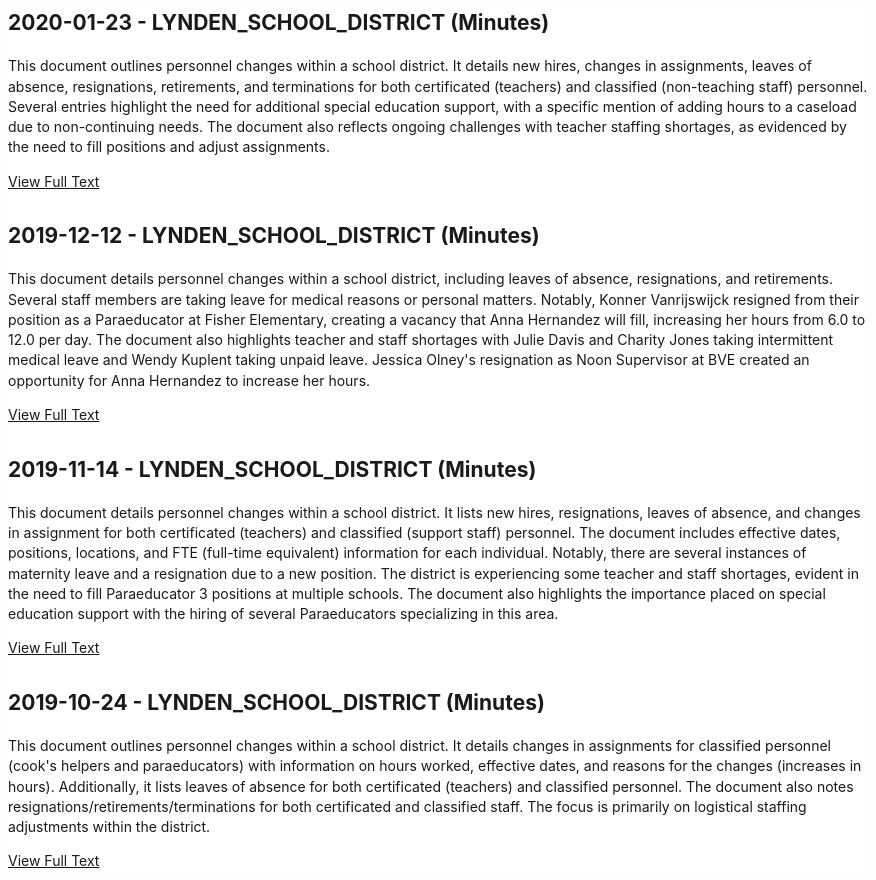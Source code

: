 ## 2020-01-23 - LYNDEN_SCHOOL_DISTRICT (Minutes)

This document outlines personnel changes within a school district. It details new hires, changes in assignments, leaves of absence, resignations, retirements, and terminations for both certificated (teachers) and classified (non-teaching staff) personnel.  Several entries highlight the need for additional special education support, with a specific mention of adding hours to a caseload due to non-continuing needs. The document also reflects ongoing challenges with teacher staffing shortages, as evidenced by the need to fill positions and adjust assignments.

[View Full Text](https://raw.githubusercontent.com/WhatsUpWhatcom/schoolboardexplorer/refs/heads/main/data/countries/usa/states/wa/counties/whatcom/school_boards/lynden_school_district/2020/2020-01-23-minutes.txt)

## 2019-12-12 - LYNDEN_SCHOOL_DISTRICT (Minutes)

This document details personnel changes within a school district, including leaves of absence, resignations, and retirements.  Several staff members are taking leave for medical reasons or personal matters. Notably, Konner Vanrijswijck resigned from their position as a Paraeducator at Fisher Elementary, creating a vacancy that Anna Hernandez will fill, increasing her hours from 6.0 to 12.0 per day. The document also highlights teacher and staff shortages with  Julie Davis and Charity Jones taking intermittent medical leave and Wendy Kuplent taking unpaid leave. Jessica Olney's resignation as Noon Supervisor at BVE created an opportunity for Anna Hernandez to increase her hours.

[View Full Text](https://raw.githubusercontent.com/WhatsUpWhatcom/schoolboardexplorer/refs/heads/main/data/countries/usa/states/wa/counties/whatcom/school_boards/lynden_school_district/2019/2019-12-12-minutes.txt)

## 2019-11-14 - LYNDEN_SCHOOL_DISTRICT (Minutes)

This document details personnel changes within a school district. It lists new hires, resignations, leaves of absence, and changes in assignment for both certificated (teachers) and classified (support staff) personnel.  The document includes effective dates, positions, locations, and FTE (full-time equivalent) information for each individual. Notably, there are several instances of maternity leave and a resignation due to a new position. The district is experiencing some teacher and staff shortages, evident in the need to fill Paraeducator 3 positions at multiple schools.  The document also highlights the importance placed on special education support with the hiring of several Paraeducators specializing in this area.

[View Full Text](https://raw.githubusercontent.com/WhatsUpWhatcom/schoolboardexplorer/refs/heads/main/data/countries/usa/states/wa/counties/whatcom/school_boards/lynden_school_district/2019/2019-11-14-minutes.txt)

## 2019-10-24 - LYNDEN_SCHOOL_DISTRICT (Minutes)

This document outlines personnel changes within a school district. It details changes in assignments for classified personnel (cook's helpers and paraeducators) with information on hours worked, effective dates, and reasons for the changes (increases in hours). Additionally, it lists leaves of absence for both certificated (teachers) and classified personnel. The document also notes resignations/retirements/terminations for both certificated and classified staff.  The focus is primarily on logistical staffing adjustments within the district.

[View Full Text](https://raw.githubusercontent.com/WhatsUpWhatcom/schoolboardexplorer/refs/heads/main/data/countries/usa/states/wa/counties/whatcom/school_boards/lynden_school_district/2019/2019-10-24-minutes.txt)
